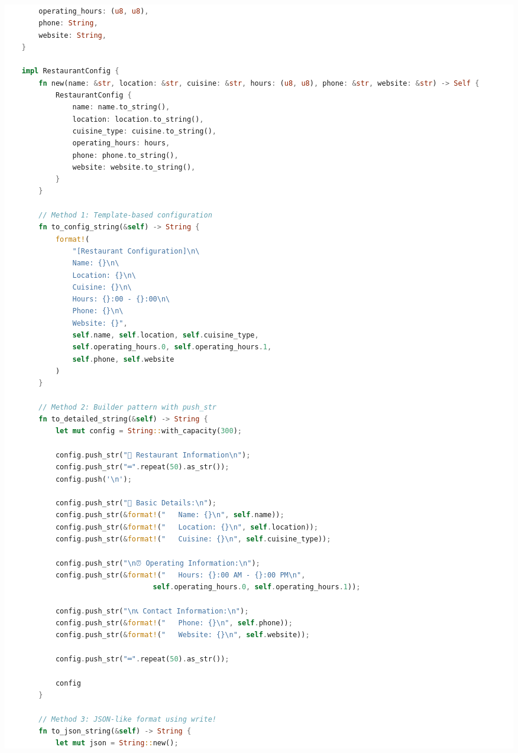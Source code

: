 ```rust
        operating_hours: (u8, u8),
        phone: String,
        website: String,
    }

    impl RestaurantConfig {
        fn new(name: &str, location: &str, cuisine: &str, hours: (u8, u8), phone: &str, website: &str) -> Self {
            RestaurantConfig {
                name: name.to_string(),
                location: location.to_string(),
                cuisine_type: cuisine.to_string(),
                operating_hours: hours,
                phone: phone.to_string(),
                website: website.to_string(),
            }
        }

        // Method 1: Template-based configuration
        fn to_config_string(&self) -> String {
            format!(
                "[Restaurant Configuration]\n\
                Name: {}\n\
                Location: {}\n\
                Cuisine: {}\n\
                Hours: {}:00 - {}:00\n\
                Phone: {}\n\
                Website: {}",
                self.name, self.location, self.cuisine_type,
                self.operating_hours.0, self.operating_hours.1,
                self.phone, self.website
            )
        }

        // Method 2: Builder pattern with push_str
        fn to_detailed_string(&self) -> String {
            let mut config = String::with_capacity(300);

            config.push_str("🏪 Restaurant Information\n");
            config.push_str("═".repeat(50).as_str());
            config.push('\n');

            config.push_str("📍 Basic Details:\n");
            config.push_str(&format!("   Name: {}\n", self.name));
            config.push_str(&format!("   Location: {}\n", self.location));
            config.push_str(&format!("   Cuisine: {}\n", self.cuisine_type));

            config.push_str("\n⏰ Operating Information:\n");
            config.push_str(&format!("   Hours: {}:00 AM - {}:00 PM\n",
                                   self.operating_hours.0, self.operating_hours.1));

            config.push_str("\n📞 Contact Information:\n");
            config.push_str(&format!("   Phone: {}\n", self.phone));
            config.push_str(&format!("   Website: {}\n", self.website));

            config.push_str("═".repeat(50).as_str());

            config
        }

        // Method 3: JSON-like format using write!
        fn to_json_string(&self) -> String {
            let mut json = String::new();
```